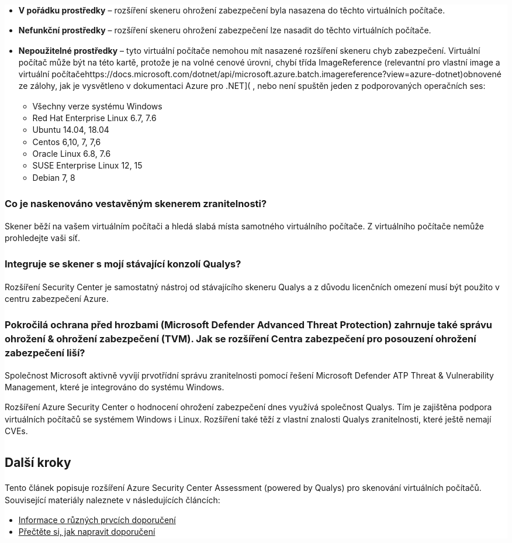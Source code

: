 - **V pořádku prostředky** – rozšíření skeneru ohrožení zabezpečení byla nasazena do těchto virtuálních počítače.
- **Nefunkční prostředky** – rozšíření skeneru ohrožení zabezpečení lze nasadit do těchto virtuálních počítače. 
- **Nepoužitelné prostředky** – tyto virtuální počítače nemohou mít nasazené rozšíření skeneru chyb zabezpečení. Virtuální počítač může být na této kartě, protože je na volné cenové úrovni, chybí třída ImageReference (relevantní pro vlastní image a virtuální počítačehttps://docs.microsoft.com/dotnet/api/microsoft.azure.batch.imagereference?view=azure-dotnet)obnovené ze zálohy, jak je vysvětleno v dokumentaci Azure pro .NET]( , nebo není spuštěn jeden z podporovaných operačních ses:

    - Všechny verze systému Windows
    - Red Hat Enterprise Linux 6.7, 7.6
    - Ubuntu 14.04, 18.04
    - Centos 6,10, 7, 7,6
    - Oracle Linux 6.8, 7.6
    - SUSE Enterprise Linux 12, 15
    - Debian 7, 8

### <a name="what-is-scanned-by-the-built-in-vulnerability-scanner"></a>Co je naskenováno vestavěným skenerem zranitelnosti?
Skener běží na vašem virtuálním počítači a hledá slabá místa samotného virtuálního počítače. Z virtuálního počítače nemůže prohledejte vaši síť.

### <a name="does-the-scanner-integrate-with-my-existing-qualys-console"></a>Integruje se skener s mojí stávající konzolí Qualys?
Rozšíření Security Center je samostatný nástroj od stávajícího skeneru Qualys a z důvodu licenčních omezení musí být použito v centru zabezpečení Azure.

### <a name="microsoft-defender-advanced-threat-protection-also-includes-threat--vulnerability-management-tvm-how-is-the-security-center-vulnerability-assessment-extension-different"></a>Pokročilá ochrana před hrozbami (Microsoft Defender Advanced Threat Protection) zahrnuje také správu ohrožení & ohrožení zabezpečení (TVM). Jak se rozšíření Centra zabezpečení pro posouzení ohrožení zabezpečení liší?
Společnost Microsoft aktivně vyvíjí prvotřídní správu zranitelnosti pomocí řešení Microsoft Defender ATP Threat & Vulnerability Management, které je integrováno do systému Windows.

Rozšíření Azure Security Center o hodnocení ohrožení zabezpečení dnes využívá společnost Qualys. Tím je zajištěna podpora virtuálních počítačů se systémem Windows i Linux. Rozšíření také těží z vlastní znalosti Qualys zranitelnosti, které ještě nemají CVEs.

## <a name="next-steps"></a>Další kroky
Tento článek popisuje rozšíření Azure Security Center Assessment (powered by Qualys) pro skenování virtuálních počítačů. Související materiály naleznete v následujících článcích:

- [Informace o různých prvcích doporučení](security-center-recommendations.md)
- [Přečtěte si, jak napravit doporučení](security-center-remediate-recommendations.md)